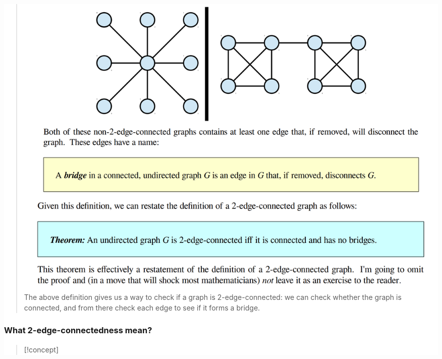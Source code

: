 > ![](Graph_Theory.assets/image-20231211194707136.png)![](Graph_Theory.assets/image-20231211194907094.png)
> The above definition gives us a way to check if a graph is 2-edge-connected: we can check whether the graph is connected, and from there check each edge to see if it forms a bridge.


### What 2-edge-connectedness mean?
> [!concept]